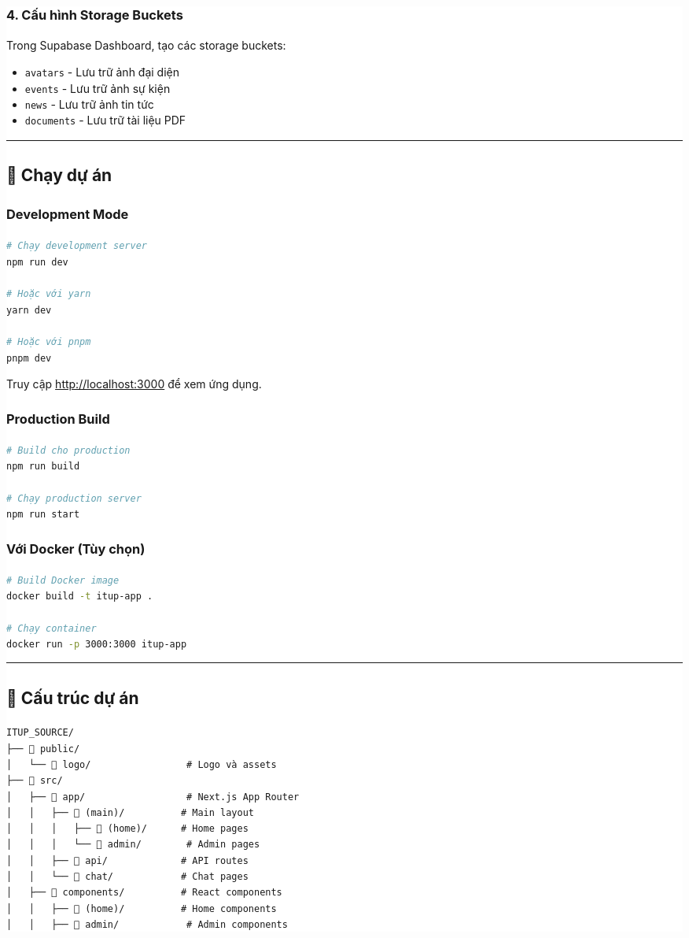 ### 4. Cấu hình Storage Buckets

Trong Supabase Dashboard, tạo các storage buckets:

- `avatars` - Lưu trữ ảnh đại diện
- `events` - Lưu trữ ảnh sự kiện
- `news` - Lưu trữ ảnh tin tức
- `documents` - Lưu trữ tài liệu PDF

---

## 🚀 Chạy dự án

### Development Mode

```bash
# Chạy development server
npm run dev

# Hoặc với yarn
yarn dev

# Hoặc với pnpm
pnpm dev
```

Truy cập [http://localhost:3000](http://localhost:3000) để xem ứng dụng.

### Production Build

```bash
# Build cho production
npm run build

# Chạy production server
npm run start
```

### Với Docker (Tùy chọn)

```bash
# Build Docker image
docker build -t itup-app .

# Chạy container
docker run -p 3000:3000 itup-app
```

---

## 📁 Cấu trúc dự án

```
ITUP_SOURCE/
├── 📁 public/
│   └── 📁 logo/                 # Logo và assets
├── 📁 src/
│   ├── 📁 app/                  # Next.js App Router
│   │   ├── 📁 (main)/          # Main layout
│   │   │   ├── 📁 (home)/      # Home pages
│   │   │   └── 📁 admin/        # Admin pages
│   │   ├── 📁 api/             # API routes
│   │   └── 📁 chat/            # Chat pages
│   ├── 📁 components/          # React components
│   │   ├── 📁 (home)/          # Home components
│   │   ├── 📁 admin/            # Admin components
```